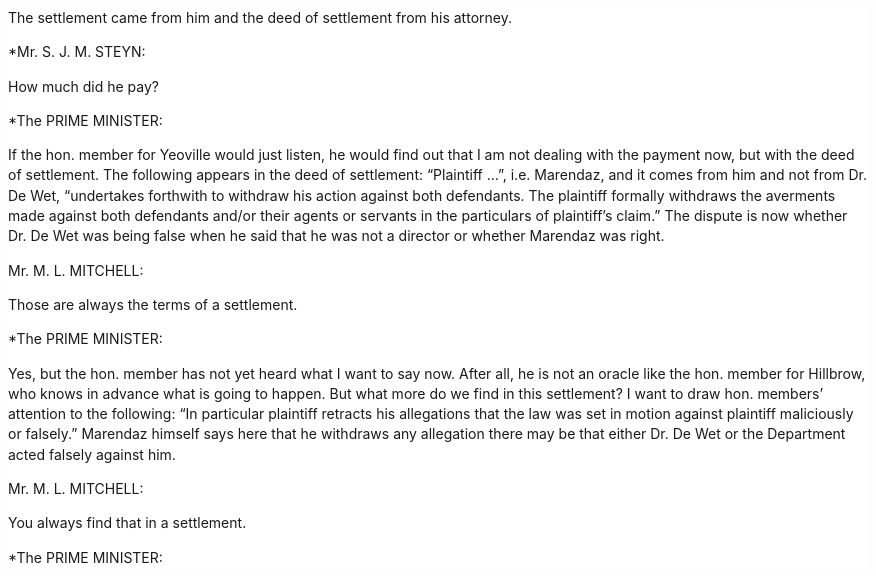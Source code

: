 <p>The settlement came from him and the deed of settlement from his attorney.</p>

</speech>

<speech by="#steyn">

<from>*Mr. <person refersTo="hansard_za">S. J. M. STEYN</person>:</from>

<p>How much did he pay&#x003F;</p>

</speech>

<speech by="#prime_minister">

<from>*The <person refersTo="hansard_za">PRIME MINISTER</person>:</from>

<p>If the hon. member for Yeoville would just listen, he would find out that I am not dealing with the payment now, but with the deed of settlement. The following appears in the deed of settlement: &#x201C;Plaintiff &#x2026;&#x201D;, i.e. Marendaz, and it comes from him and not from Dr. De Wet, &#x201C;undertakes forthwith to withdraw his action against both defendants. The plaintiff formally withdraws the averments made against both defendants and/or their agents or servants in the particulars of plaintiff&#x2019;s claim.&#x201D; The dispute is now whether Dr. De Wet was being false when he said that he was not a director or whether Marendaz was right.</p>

</speech>

<speech by="#mitchell">

<from>Mr. <person refersTo="hansard_za">M. L. MITCHELL</person>:</from>

<p>Those are always the terms of a settlement.</p>

</speech>

<speech by="#prime_minister">

<from>*The <person refersTo="hansard_za">PRIME MINISTER</person>:</from>

<p>Yes, but the hon. member has not yet heard what I want to say now. After all, he is not an oracle like the hon. member for Hillbrow, who knows in advance what is going to happen. But what more do we find in this settlement&#x003F; I want to draw hon. members&#x2019; attention to the following: &#x201C;In particular plaintiff retracts his allegations that the law was set in motion against plaintiff maliciously or falsely.&#x201D; Marendaz himself says here that he withdraws any allegation there may be that either Dr. De Wet or the Department acted falsely against him.</p>

</speech>

<speech by="#mitchell">

<from>Mr. <person refersTo="hansard_za">M. L. MITCHELL</person>:</from>

<p>You always find that in a settlement.</p>

</speech>

<speech by="#prime_minister">

<from>*The <person refersTo="hansard_za">PRIME MINISTER</person>:</from>
